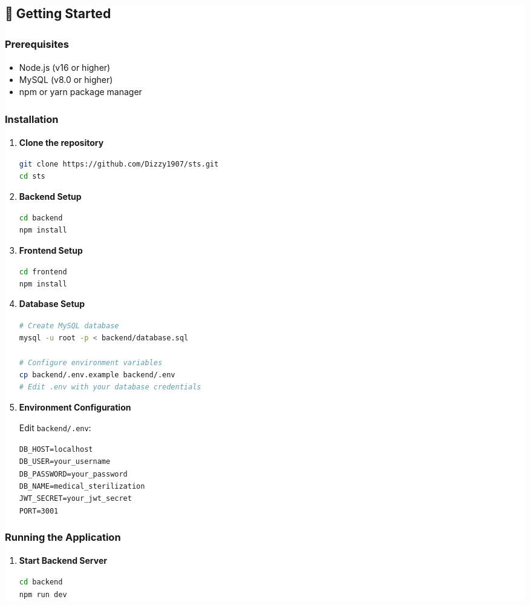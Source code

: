 ## 🚀 Getting Started

### Prerequisites

- Node.js (v16 or higher)
- MySQL (v8.0 or higher)
- npm or yarn package manager

### Installation

1. **Clone the repository**
   ```bash
   git clone https://github.com/Dizzy1907/sts.git
   cd sts
   ```

2. **Backend Setup**
   ```bash
   cd backend
   npm install
   ```

3. **Frontend Setup**
   ```bash
   cd frontend
   npm install
   ```

4. **Database Setup**
   ```bash
   # Create MySQL database
   mysql -u root -p < backend/database.sql
   
   # Configure environment variables
   cp backend/.env.example backend/.env
   # Edit .env with your database credentials
   ```

5. **Environment Configuration**
   
   Edit `backend/.env`:
   ```env
   DB_HOST=localhost
   DB_USER=your_username
   DB_PASSWORD=your_password
   DB_NAME=medical_sterilization
   JWT_SECRET=your_jwt_secret
   PORT=3001
   ```

### Running the Application

1. **Start Backend Server**
   ```bash
   cd backend
   npm run dev
   ```
